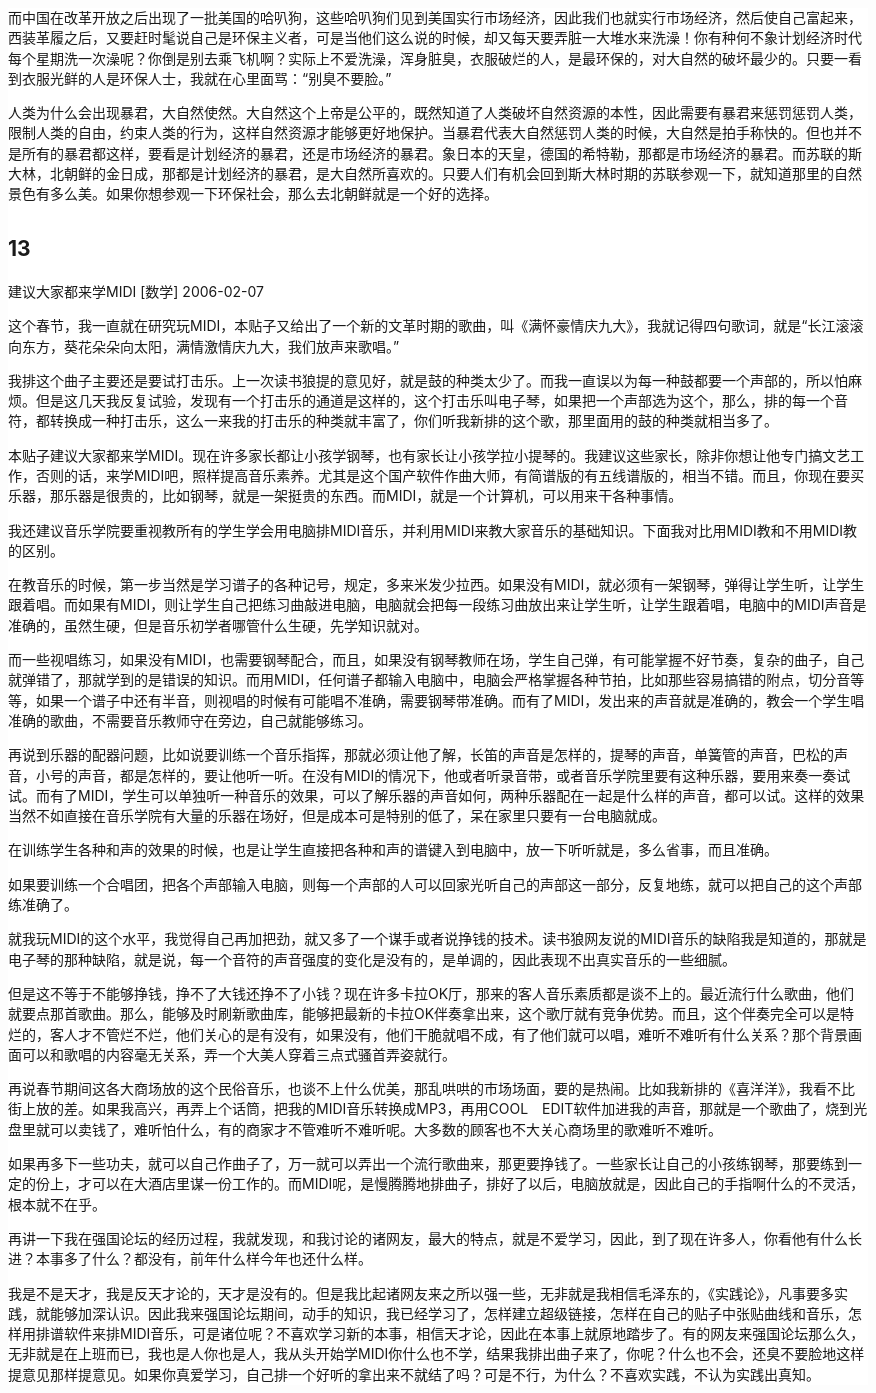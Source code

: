 而中国在改革开放之后出现了一批美国的哈叭狗，这些哈叭狗们见到美国实行市场经济，因此我们也就实行市场经济，然后使自己富起来，西装革履之后，又要赶时髦说自己是环保主义者，可是当他们这么说的时候，却又每天要弄脏一大堆水来洗澡！你有种何不象计划经济时代每个星期洗一次澡呢？你倒是别去乘飞机啊？实际上不爱洗澡，浑身脏臭，衣服破烂的人，是最环保的，对大自然的破坏最少的。只要一看到衣服光鲜的人是环保人士，我就在心里面骂：“别臭不要脸。” 

人类为什么会出现暴君，大自然使然。大自然这个上帝是公平的，既然知道了人类破坏自然资源的本性，因此需要有暴君来惩罚惩罚人类，限制人类的自由，约束人类的行为，这样自然资源才能够更好地保护。当暴君代表大自然惩罚人类的时候，大自然是拍手称快的。但也并不是所有的暴君都这样，要看是计划经济的暴君，还是市场经济的暴君。象日本的天皇，德国的希特勒，那都是市场经济的暴君。而苏联的斯大林，北朝鲜的金日成，那都是计划经济的暴君，是大自然所喜欢的。只要人们有机会回到斯大林时期的苏联参观一下，就知道那里的自然景色有多么美。如果你想参观一下环保社会，那么去北朝鲜就是一个好的选择。   



## 13

建议大家都来学MIDI    [数学]  2006-02-07 

这个春节，我一直就在研究玩MIDI，本贴子又给出了一个新的文革时期的歌曲，叫《满怀豪情庆九大》，我就记得四句歌词，就是“长江滚滚向东方，葵花朵朵向太阳，满情激情庆九大，我们放声来歌唱。” 

我排这个曲子主要还是要试打击乐。上一次读书狼提的意见好，就是鼓的种类太少了。而我一直误以为每一种鼓都要一个声部的，所以怕麻烦。但是这几天我反复试验，发现有一个打击乐的通道是这样的，这个打击乐叫电子琴，如果把一个声部选为这个，那么，排的每一个音符，都转换成一种打击乐，这么一来我的打击乐的种类就丰富了，你们听我新排的这个歌，那里面用的鼓的种类就相当多了。 

本贴子建议大家都来学MIDI。现在许多家长都让小孩学钢琴，也有家长让小孩学拉小提琴的。我建议这些家长，除非你想让他专门搞文艺工作，否则的话，来学MIDI吧，照样提高音乐素养。尤其是这个国产软件作曲大师，有简谱版的有五线谱版的，相当不错。而且，你现在要买乐器，那乐器是很贵的，比如钢琴，就是一架挺贵的东西。而MIDI，就是一个计算机，可以用来干各种事情。 

我还建议音乐学院要重视教所有的学生学会用电脑排MIDI音乐，并利用MIDI来教大家音乐的基础知识。下面我对比用MIDI教和不用MIDI教的区别。 

在教音乐的时候，第一步当然是学习谱子的各种记号，规定，多来米发少拉西。如果没有MIDI，就必须有一架钢琴，弹得让学生听，让学生跟着唱。而如果有MIDI，则让学生自己把练习曲敲进电脑，电脑就会把每一段练习曲放出来让学生听，让学生跟着唱，电脑中的MIDI声音是准确的，虽然生硬，但是音乐初学者哪管什么生硬，先学知识就对。 

而一些视唱练习，如果没有MIDI，也需要钢琴配合，而且，如果没有钢琴教师在场，学生自己弹，有可能掌握不好节奏，复杂的曲子，自己就弹错了，那就学到的是错误的知识。而用MIDI，任何谱子都输入电脑中，电脑会严格掌握各种节拍，比如那些容易搞错的附点，切分音等等，如果一个谱子中还有半音，则视唱的时候有可能唱不准确，需要钢琴带准确。而有了MIDI，发出来的声音就是准确的，教会一个学生唱准确的歌曲，不需要音乐教师守在旁边，自己就能够练习。 

再说到乐器的配器问题，比如说要训练一个音乐指挥，那就必须让他了解，长笛的声音是怎样的，提琴的声音，单簧管的声音，巴松的声音，小号的声音，都是怎样的，要让他听一听。在没有MIDI的情况下，他或者听录音带，或者音乐学院里要有这种乐器，要用来奏一奏试试。而有了MIDI，学生可以单独听一种音乐的效果，可以了解乐器的声音如何，两种乐器配在一起是什么样的声音，都可以试。这样的效果当然不如直接在音乐学院有大量的乐器在场好，但是成本可是特别的低了，呆在家里只要有一台电脑就成。 

在训练学生各种和声的效果的时候，也是让学生直接把各种和声的谱键入到电脑中，放一下听听就是，多么省事，而且准确。 

如果要训练一个合唱团，把各个声部输入电脑，则每一个声部的人可以回家光听自己的声部这一部分，反复地练，就可以把自己的这个声部练准确了。 

就我玩MIDI的这个水平，我觉得自己再加把劲，就又多了一个谋手或者说挣钱的技术。读书狼网友说的MIDI音乐的缺陷我是知道的，那就是电子琴的那种缺陷，就是说，每一个音符的声音强度的变化是没有的，是单调的，因此表现不出真实音乐的一些细腻。 

但是这不等于不能够挣钱，挣不了大钱还挣不了小钱？现在许多卡拉OK厅，那来的客人音乐素质都是谈不上的。最近流行什么歌曲，他们就要点那首歌曲。那么，能够及时刷新歌曲库，能够把最新的卡拉OK伴奏拿出来，这个歌厅就有竞争优势。而且，这个伴奏完全可以是特烂的，客人才不管烂不烂，他们关心的是有没有，如果没有，他们干脆就唱不成，有了他们就可以唱，难听不难听有什么关系？那个背景画面可以和歌唱的内容毫无关系，弄一个大美人穿着三点式骚首弄姿就行。 

再说春节期间这各大商场放的这个民俗音乐，也谈不上什么优美，那乱哄哄的市场场面，要的是热闹。比如我新排的《喜洋洋》，我看不比街上放的差。如果我高兴，再弄上个话筒，把我的MIDI音乐转换成MP3，再用COOL　EDIT软件加进我的声音，那就是一个歌曲了，烧到光盘里就可以卖钱了，难听怕什么，有的商家才不管难听不难听呢。大多数的顾客也不大关心商场里的歌难听不难听。 

如果再多下一些功夫，就可以自己作曲子了，万一就可以弄出一个流行歌曲来，那更要挣钱了。一些家长让自己的小孩练钢琴，那要练到一定的份上，才可以在大酒店里谋一份工作的。而MIDI呢，是慢腾腾地排曲子，排好了以后，电脑放就是，因此自己的手指啊什么的不灵活，根本就不在乎。 

再讲一下我在强国论坛的经历过程，我就发现，和我讨论的诸网友，最大的特点，就是不爱学习，因此，到了现在许多人，你看他有什么长进？本事多了什么？都没有，前年什么样今年也还什么样。 

我是不是天才，我是反天才论的，天才是没有的。但是我比起诸网友来之所以强一些，无非就是我相信毛泽东的，《实践论》，凡事要多实践，就能够加深认识。因此我来强国论坛期间，动手的知识，我已经学习了，怎样建立超级链接，怎样在自己的贴子中张贴曲线和音乐，怎样用排谱软件来排MIDI音乐，可是诸位呢？不喜欢学习新的本事，相信天才论，因此在本事上就原地踏步了。有的网友来强国论坛那么久，无非就是在上班而已，我也是人你也是人，我从头开始学MIDI你什么也不学，结果我排出曲子来了，你呢？什么也不会，还臭不要脸地这样提意见那样提意见。如果你真爱学习，自己排一个好听的拿出来不就结了吗？可是不行，为什么？不喜欢实践，不认为实践出真知。 
